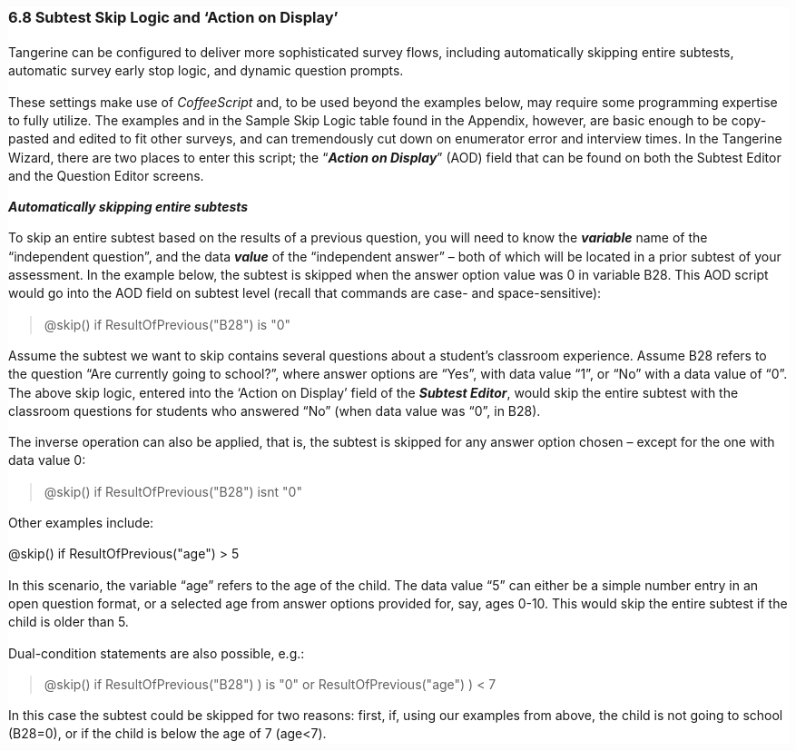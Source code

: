 ### 6.8 Subtest Skip Logic and ‘Action on Display’

Tangerine can be configured to deliver more sophisticated survey flows,
including automatically skipping entire subtests, automatic survey early
stop logic, and dynamic question prompts.

These settings make use of *CoffeeScript* and, to be used beyond the
examples below, may require some programming expertise to fully utilize.
The examples and in the Sample Skip Logic table found in the Appendix,
however, are basic enough to be copy-pasted and edited to fit other
surveys, and can tremendously cut down on enumerator error and interview
times. In the Tangerine Wizard, there are two places to enter this
script; the “***Action on Display***” (AOD) field that can be found on
both the Subtest Editor and the Question Editor screens.

***Automatically skipping entire subtests***

To skip an entire subtest based on the results of a previous question,
you will need to know the ***variable*** name of the “independent
question”, and the data ***value*** of the “independent answer” – both
of which will be located in a prior subtest of your assessment. In the
example below, the subtest is skipped when the answer option value was 0
in variable B28. This AOD script would go into the AOD field on subtest
level (recall that commands are case- and space-sensitive):

> @skip() if ResultOfPrevious("B28") is "0"

Assume the subtest we want to skip contains several questions about a
student’s classroom experience. Assume B28 refers to the question “Are
currently going to school?”, where answer options are “Yes”, with data
value “1”, or “No” with a data value of “0”. The above skip logic,
entered into the ‘Action on Display’ field of the ***Subtest Editor***,
would skip the entire subtest with the classroom questions for students
who answered “No” (when data value was “0”, in B28).

The inverse operation can also be applied, that is, the subtest is
skipped for any answer option chosen – except for the one with data
value 0:

> @skip() if ResultOfPrevious("B28") isnt "0"

Other examples include:

@skip() if ResultOfPrevious("age") &gt; 5

In this scenario, the variable “age” refers to the age of the child. The
data value “5” can either be a simple number entry in an open question
format, or a selected age from answer options provided for, say, ages
0-10. This would skip the entire subtest if the child is older than 5.

Dual-condition statements are also possible, e.g.:

> @skip() if ResultOfPrevious("B28") ) is "0" or ResultOfPrevious("age")
> ) &lt; 7

In this case the subtest could be skipped for two reasons: first, if,
using our examples from above, the child is not going to school (B28=0),
or if the child is below the age of 7 (age&lt;7).
